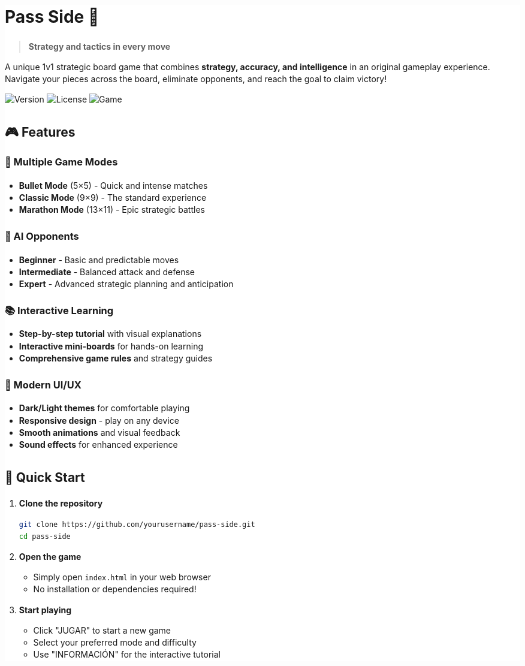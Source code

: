 # Pass Side 🎯

> **Strategy and tactics in every move**

A unique 1v1 strategic board game that combines **strategy, accuracy, and intelligence** in an original gameplay experience. Navigate your pieces across the board, eliminate opponents, and reach the goal to claim victory!

![Version](https://img.shields.io/badge/version-1.0.0-blue.svg)
![License](https://img.shields.io/badge/license-MIT-green.svg)
![Game](https://img.shields.io/badge/game-board%20strategy-orange.svg)

## 🎮 Features

### 🎲 Multiple Game Modes
- **Bullet Mode** (5×5) - Quick and intense matches
- **Classic Mode** (9×9) - The standard experience
- **Marathon Mode** (13×11) - Epic strategic battles

### 🤖 AI Opponents
- **Beginner** - Basic and predictable moves
- **Intermediate** - Balanced attack and defense
- **Expert** - Advanced strategic planning and anticipation

### 📚 Interactive Learning
- **Step-by-step tutorial** with visual explanations
- **Interactive mini-boards** for hands-on learning
- **Comprehensive game rules** and strategy guides

### 🎨 Modern UI/UX
- **Dark/Light themes** for comfortable playing
- **Responsive design** - play on any device
- **Smooth animations** and visual feedback
- **Sound effects** for enhanced experience

## 🚀 Quick Start

1. **Clone the repository**
   ```bash
   git clone https://github.com/yourusername/pass-side.git
   cd pass-side
   ```

2. **Open the game**
   - Simply open `index.html` in your web browser
   - No installation or dependencies required!

3. **Start playing**
   - Click "JUGAR" to start a new game
   - Select your preferred mode and difficulty
   - Use "INFORMACIÓN" for the interactive tutorial

